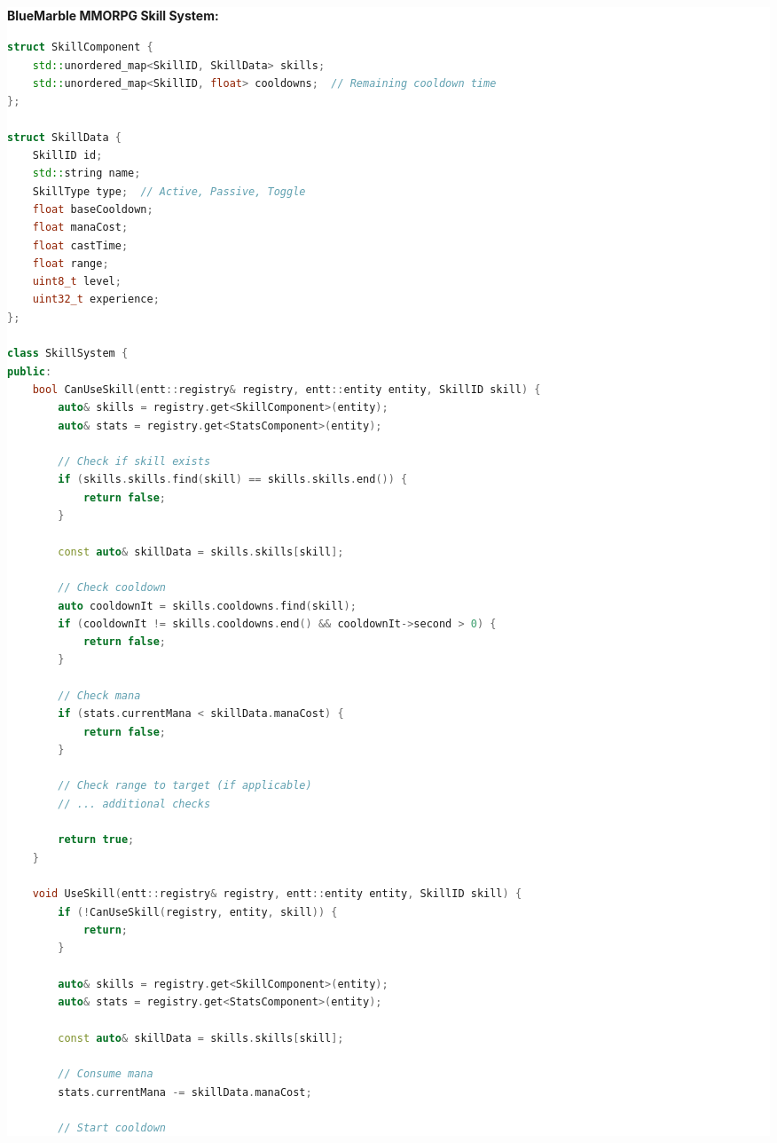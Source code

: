 
**BlueMarble MMORPG Skill System:**

```cpp
struct SkillComponent {
    std::unordered_map<SkillID, SkillData> skills;
    std::unordered_map<SkillID, float> cooldowns;  // Remaining cooldown time
};

struct SkillData {
    SkillID id;
    std::string name;
    SkillType type;  // Active, Passive, Toggle
    float baseCooldown;
    float manaCost;
    float castTime;
    float range;
    uint8_t level;
    uint32_t experience;
};

class SkillSystem {
public:
    bool CanUseSkill(entt::registry& registry, entt::entity entity, SkillID skill) {
        auto& skills = registry.get<SkillComponent>(entity);
        auto& stats = registry.get<StatsComponent>(entity);
        
        // Check if skill exists
        if (skills.skills.find(skill) == skills.skills.end()) {
            return false;
        }
        
        const auto& skillData = skills.skills[skill];
        
        // Check cooldown
        auto cooldownIt = skills.cooldowns.find(skill);
        if (cooldownIt != skills.cooldowns.end() && cooldownIt->second > 0) {
            return false;
        }
        
        // Check mana
        if (stats.currentMana < skillData.manaCost) {
            return false;
        }
        
        // Check range to target (if applicable)
        // ... additional checks
        
        return true;
    }
    
    void UseSkill(entt::registry& registry, entt::entity entity, SkillID skill) {
        if (!CanUseSkill(registry, entity, skill)) {
            return;
        }
        
        auto& skills = registry.get<SkillComponent>(entity);
        auto& stats = registry.get<StatsComponent>(entity);
        
        const auto& skillData = skills.skills[skill];
        
        // Consume mana
        stats.currentMana -= skillData.manaCost;
        
        // Start cooldown
```